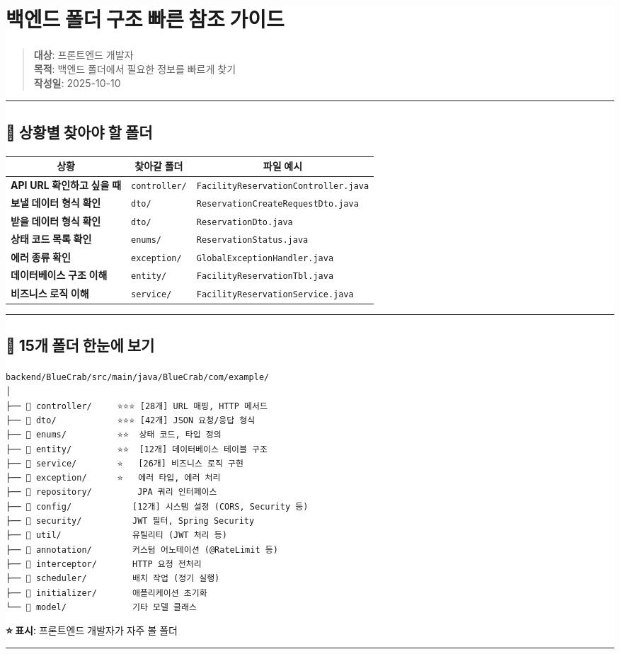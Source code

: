 # 백엔드 폴더 구조 빠른 참조 가이드

> **대상**: 프론트엔드 개발자  
> **목적**: 백엔드 폴더에서 필요한 정보를 빠르게 찾기  
> **작성일**: 2025-10-10

---

## 🎯 상황별 찾아야 할 폴더

| 상황 | 찾아갈 폴더 | 파일 예시 |
|------|-----------|----------|
| **API URL 확인하고 싶을 때** | `controller/` | `FacilityReservationController.java` |
| **보낼 데이터 형식 확인** | `dto/` | `ReservationCreateRequestDto.java` |
| **받을 데이터 형식 확인** | `dto/` | `ReservationDto.java` |
| **상태 코드 목록 확인** | `enums/` | `ReservationStatus.java` |
| **에러 종류 확인** | `exception/` | `GlobalExceptionHandler.java` |
| **데이터베이스 구조 이해** | `entity/` | `FacilityReservationTbl.java` |
| **비즈니스 로직 이해** | `service/` | `FacilityReservationService.java` |

---

## 📁 15개 폴더 한눈에 보기

```
backend/BlueCrab/src/main/java/BlueCrab/com/example/
│
├── 📁 controller/     ⭐⭐⭐ [28개] URL 매핑, HTTP 메서드
├── 📁 dto/            ⭐⭐⭐ [42개] JSON 요청/응답 형식
├── 📁 enums/          ⭐⭐  상태 코드, 타입 정의
├── 📁 entity/         ⭐⭐  [12개] 데이터베이스 테이블 구조
├── 📁 service/        ⭐   [26개] 비즈니스 로직 구현
├── 📁 exception/      ⭐   에러 타입, 에러 처리
├── 📁 repository/         JPA 쿼리 인터페이스
├── 📁 config/            [12개] 시스템 설정 (CORS, Security 등)
├── 📁 security/          JWT 필터, Spring Security
├── 📁 util/              유틸리티 (JWT 처리 등)
├── 📁 annotation/        커스텀 어노테이션 (@RateLimit 등)
├── 📁 interceptor/       HTTP 요청 전처리
├── 📁 scheduler/         배치 작업 (정기 실행)
├── 📁 initializer/       애플리케이션 초기화
└── 📁 model/             기타 모델 클래스
```

**⭐ 표시**: 프론트엔드 개발자가 자주 볼 폴더

---
